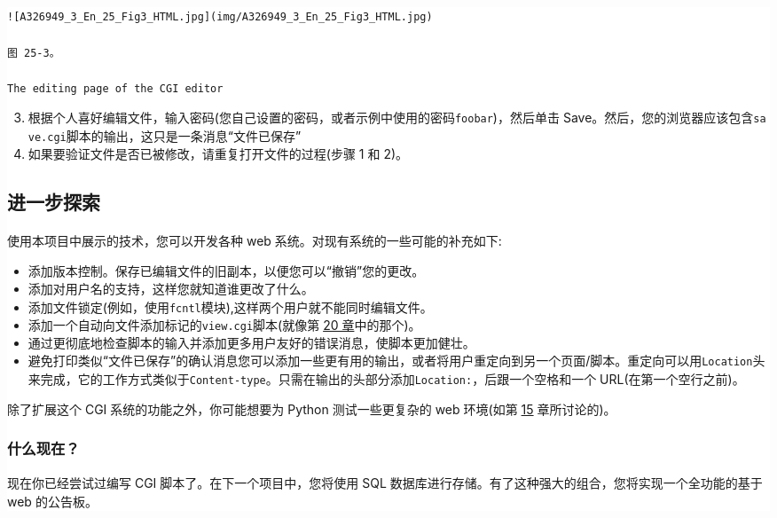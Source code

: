     ![A326949_3_En_25_Fig3_HTML.jpg](img/A326949_3_En_25_Fig3_HTML.jpg)

    图 25-3。

    The editing page of the CGI editor  
3.  根据个人喜好编辑文件，输入密码(您自己设置的密码，或者示例中使用的密码`foobar`)，然后单击 Save。然后，您的浏览器应该包含`save.cgi`脚本的输出，这只是一条消息“文件已保存”
4.  如果要验证文件是否已被修改，请重复打开文件的过程(步骤 1 和 2)。

## 进一步探索

使用本项目中展示的技术，您可以开发各种 web 系统。对现有系统的一些可能的补充如下:

*   添加版本控制。保存已编辑文件的旧副本，以便您可以“撤销”您的更改。
*   添加对用户名的支持，这样您就知道谁更改了什么。
*   添加文件锁定(例如，使用`fcntl`模块),这样两个用户就不能同时编辑文件。
*   添加一个自动向文件添加标记的`view.cgi`脚本(就像第 [20 章](20.html)中的那个)。
*   通过更彻底地检查脚本的输入并添加更多用户友好的错误消息，使脚本更加健壮。
*   避免打印类似“文件已保存”的确认消息您可以添加一些更有用的输出，或者将用户重定向到另一个页面/脚本。重定向可以用`Location`头来完成，它的工作方式类似于`Content-type`。只需在输出的头部分添加`Location:`，后跟一个空格和一个 URL(在第一个空行之前)。

除了扩展这个 CGI 系统的功能之外，你可能想要为 Python 测试一些更复杂的 web 环境(如第 [15](15.html) 章所讨论的)。

### 什么现在？

现在你已经尝试过编写 CGI 脚本了。在下一个项目中，您将使用 SQL 数据库进行存储。有了这种强大的组合，您将实现一个全功能的基于 web 的公告板。